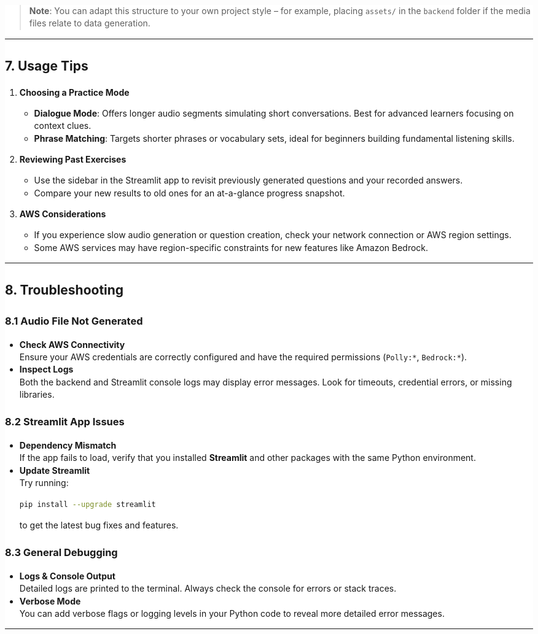 > **Note**: You can adapt this structure to your own project style – for example, placing `assets/` in the `backend` folder if the media files relate to data generation.

---

## 7. Usage Tips

1. **Choosing a Practice Mode**  
   - **Dialogue Mode**: Offers longer audio segments simulating short conversations. Best for advanced learners focusing on context clues.  
   - **Phrase Matching**: Targets shorter phrases or vocabulary sets, ideal for beginners building fundamental listening skills.

2. **Reviewing Past Exercises**  
   - Use the sidebar in the Streamlit app to revisit previously generated questions and your recorded answers.  
   - Compare your new results to old ones for an at-a-glance progress snapshot.

3. **AWS Considerations**  
   - If you experience slow audio generation or question creation, check your network connection or AWS region settings.  
   - Some AWS services may have region-specific constraints for new features like Amazon Bedrock.

---

## 8. Troubleshooting

### 8.1 Audio File Not Generated

- **Check AWS Connectivity**  
  Ensure your AWS credentials are correctly configured and have the required permissions (`Polly:*`, `Bedrock:*`).  
- **Inspect Logs**  
  Both the backend and Streamlit console logs may display error messages. Look for timeouts, credential errors, or missing libraries.

### 8.2 Streamlit App Issues

- **Dependency Mismatch**  
  If the app fails to load, verify that you installed **Streamlit** and other packages with the same Python environment.  
- **Update Streamlit**  
  Try running:
  ```bash
  pip install --upgrade streamlit
  ```
  to get the latest bug fixes and features.

### 8.3 General Debugging

- **Logs & Console Output**  
  Detailed logs are printed to the terminal. Always check the console for errors or stack traces.  
- **Verbose Mode**  
  You can add verbose flags or logging levels in your Python code to reveal more detailed error messages.

---